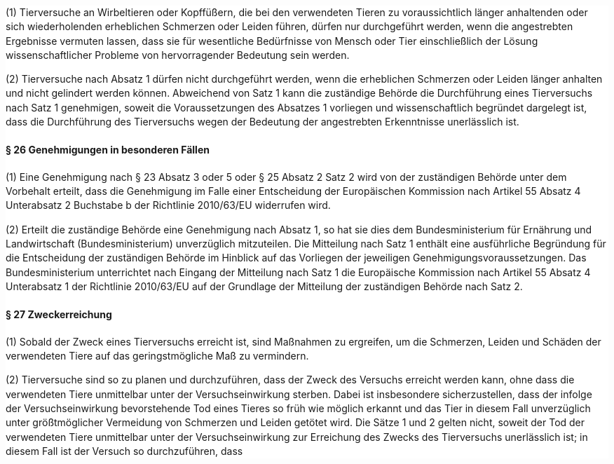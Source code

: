 (1) Tierversuche an Wirbeltieren oder Kopffüßern, die bei den
verwendeten Tieren zu voraussichtlich länger anhaltenden oder sich
wiederholenden erheblichen Schmerzen oder Leiden führen, dürfen nur
durchgeführt werden, wenn die angestrebten Ergebnisse vermuten lassen,
dass sie für wesentliche Bedürfnisse von Mensch oder Tier
einschließlich der Lösung wissenschaftlicher Probleme von
hervorragender Bedeutung sein werden.

(2) Tierversuche nach Absatz 1 dürfen nicht durchgeführt werden, wenn
die erheblichen Schmerzen oder Leiden länger anhalten und nicht
gelindert werden können. Abweichend von Satz 1 kann die zuständige
Behörde die Durchführung eines Tierversuchs nach Satz 1 genehmigen,
soweit die Voraussetzungen des Absatzes 1 vorliegen und
wissenschaftlich begründet dargelegt ist, dass die Durchführung des
Tierversuchs wegen der Bedeutung der angestrebten Erkenntnisse
unerlässlich ist.


#### § 26 Genehmigungen in besonderen Fällen

(1) Eine Genehmigung nach § 23 Absatz 3 oder 5 oder § 25 Absatz 2 Satz
2 wird von der zuständigen Behörde unter dem Vorbehalt erteilt, dass
die Genehmigung im Falle einer Entscheidung der Europäischen
Kommission nach Artikel 55 Absatz 4 Unterabsatz 2 Buchstabe b der
Richtlinie 2010/63/EU widerrufen wird.

(2) Erteilt die zuständige Behörde eine Genehmigung nach Absatz 1, so
hat sie dies dem Bundesministerium für Ernährung und Landwirtschaft
(Bundesministerium) unverzüglich mitzuteilen. Die Mitteilung nach Satz
1 enthält eine ausführliche Begründung für die Entscheidung der
zuständigen Behörde im Hinblick auf das Vorliegen der jeweiligen
Genehmigungsvoraussetzungen. Das Bundesministerium unterrichtet nach
Eingang der Mitteilung nach Satz 1 die Europäische Kommission nach
Artikel 55 Absatz 4 Unterabsatz 1 der Richtlinie 2010/63/EU auf der
Grundlage der Mitteilung der zuständigen Behörde nach Satz 2.


#### § 27 Zweckerreichung

(1) Sobald der Zweck eines Tierversuchs erreicht ist, sind Maßnahmen
zu ergreifen, um die Schmerzen, Leiden und Schäden der verwendeten
Tiere auf das geringstmögliche Maß zu vermindern.

(2) Tierversuche sind so zu planen und durchzuführen, dass der Zweck
des Versuchs erreicht werden kann, ohne dass die verwendeten Tiere
unmittelbar unter der Versuchseinwirkung sterben. Dabei ist
insbesondere sicherzustellen, dass der infolge der Versuchseinwirkung
bevorstehende Tod eines Tieres so früh wie möglich erkannt und das
Tier in diesem Fall unverzüglich unter größtmöglicher Vermeidung von
Schmerzen und Leiden getötet wird. Die Sätze 1 und 2 gelten nicht,
soweit der Tod der verwendeten Tiere unmittelbar unter der
Versuchseinwirkung zur Erreichung des Zwecks des Tierversuchs
unerlässlich ist; in diesem Fall ist der Versuch so durchzuführen,
dass
